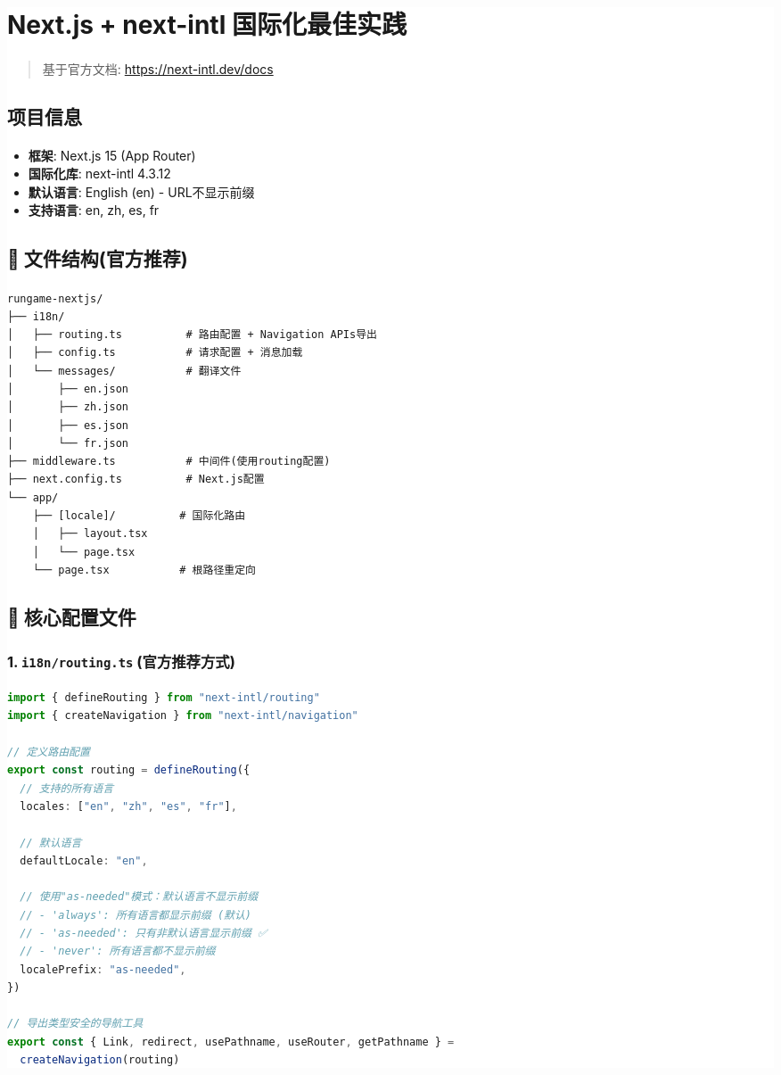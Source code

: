 # Next.js + next-intl 国际化最佳实践

> 基于官方文档: https://next-intl.dev/docs

## 项目信息

- **框架**: Next.js 15 (App Router)
- **国际化库**: next-intl 4.3.12
- **默认语言**: English (en) - URL不显示前缀
- **支持语言**: en, zh, es, fr

## 📁 文件结构(官方推荐)

```
rungame-nextjs/
├── i18n/
│   ├── routing.ts          # 路由配置 + Navigation APIs导出
│   ├── config.ts           # 请求配置 + 消息加载
│   └── messages/           # 翻译文件
│       ├── en.json
│       ├── zh.json
│       ├── es.json
│       └── fr.json
├── middleware.ts           # 中间件(使用routing配置)
├── next.config.ts          # Next.js配置
└── app/
    ├── [locale]/          # 国际化路由
    │   ├── layout.tsx
    │   └── page.tsx
    └── page.tsx           # 根路径重定向
```

## 🔧 核心配置文件

### 1. `i18n/routing.ts` (官方推荐方式)

```typescript
import { defineRouting } from "next-intl/routing"
import { createNavigation } from "next-intl/navigation"

// 定义路由配置
export const routing = defineRouting({
  // 支持的所有语言
  locales: ["en", "zh", "es", "fr"],

  // 默认语言
  defaultLocale: "en",

  // 使用"as-needed"模式：默认语言不显示前缀
  // - 'always': 所有语言都显示前缀 (默认)
  // - 'as-needed': 只有非默认语言显示前缀 ✅
  // - 'never': 所有语言都不显示前缀
  localePrefix: "as-needed",
})

// 导出类型安全的导航工具
export const { Link, redirect, usePathname, useRouter, getPathname } =
  createNavigation(routing)
```
